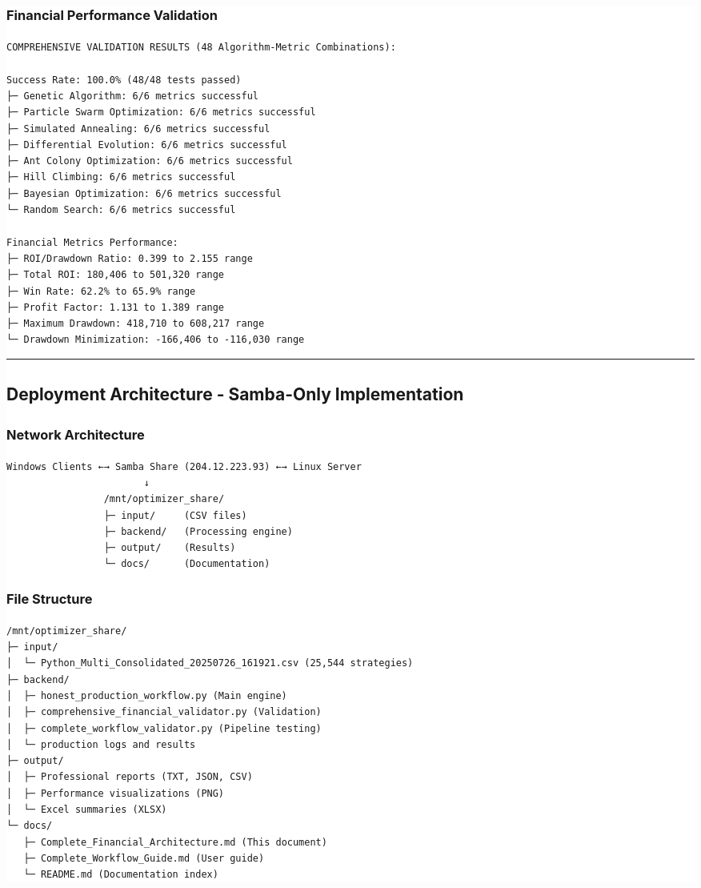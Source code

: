 ### **Financial Performance Validation**
```
COMPREHENSIVE VALIDATION RESULTS (48 Algorithm-Metric Combinations):

Success Rate: 100.0% (48/48 tests passed)
├─ Genetic Algorithm: 6/6 metrics successful
├─ Particle Swarm Optimization: 6/6 metrics successful
├─ Simulated Annealing: 6/6 metrics successful
├─ Differential Evolution: 6/6 metrics successful
├─ Ant Colony Optimization: 6/6 metrics successful
├─ Hill Climbing: 6/6 metrics successful
├─ Bayesian Optimization: 6/6 metrics successful
└─ Random Search: 6/6 metrics successful

Financial Metrics Performance:
├─ ROI/Drawdown Ratio: 0.399 to 2.155 range
├─ Total ROI: 180,406 to 501,320 range
├─ Win Rate: 62.2% to 65.9% range
├─ Profit Factor: 1.131 to 1.389 range
├─ Maximum Drawdown: 418,710 to 608,217 range
└─ Drawdown Minimization: -166,406 to -116,030 range
```

---

## Deployment Architecture - Samba-Only Implementation

### **Network Architecture**
```
Windows Clients ←→ Samba Share (204.12.223.93) ←→ Linux Server
                        ↓
                 /mnt/optimizer_share/
                 ├─ input/     (CSV files)
                 ├─ backend/   (Processing engine)
                 ├─ output/    (Results)
                 └─ docs/      (Documentation)
```

### **File Structure**
```
/mnt/optimizer_share/
├─ input/
│  └─ Python_Multi_Consolidated_20250726_161921.csv (25,544 strategies)
├─ backend/
│  ├─ honest_production_workflow.py (Main engine)
│  ├─ comprehensive_financial_validator.py (Validation)
│  ├─ complete_workflow_validator.py (Pipeline testing)
│  └─ production logs and results
├─ output/
│  ├─ Professional reports (TXT, JSON, CSV)
│  ├─ Performance visualizations (PNG)
│  └─ Excel summaries (XLSX)
└─ docs/
   ├─ Complete_Financial_Architecture.md (This document)
   ├─ Complete_Workflow_Guide.md (User guide)
   └─ README.md (Documentation index)
```
